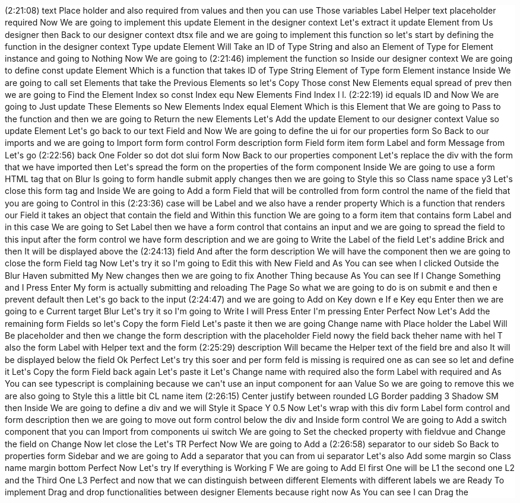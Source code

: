 (2:21:08) text Place holder and also required from values and then you can use Those variables Label Helper text placeholder required Now We are going to implement this update Element in the designer context Let's extract it update Element from Us designer then Back to our designer context dtsx file and we are going to implement this function so let's start by defining the function in the designer context Type update Element Will Take an ID of Type String and also an Element of Type for Element instance and going to Nothing Now We are going to
(2:21:46) implement the function so Inside our designer context We are going to define const update Element Which is a function that takes ID of Type String Element of Type form Element instance Inside We are going to call set Elements that take the Previous Elements so let's Copy Those const New Elements equal spread of prev then we are going to Find the Element Index so const Index equ New Elements Find Index l l.
(2:22:19) id equals ID and Now We are going to Just update These Elements so New Elements Index equal Element Which is this Element that We are going to Pass to the function and then we are going to Return the new Elements Let's Add the update Element to our designer context Value so update Element Let's go back to our text Field and Now We are going to define the ui for our properties form So Back to our imports and we are going to Import form form control Form description form Field form item form Label and form Message from Let's go
(2:22:56) back One Folder so dot dot slui form Now Back to our properties component Let's replace the div with the form that we have imported then Let's spread the form on the properties of the form component Inside We are going to use a form HTML tag that on Blur Is going to form handle submit apply changes then we are going to Style this so Class name space y3 Let's close this form tag and Inside We are going to Add a form Field that will be controlled from form control the name of the field that you are going to Control in this
(2:23:36) case will be Label and we also have a render property Which is a function that renders our Field it takes an object that contain the field and Within this function We are going to a form item that contains form Label and in this case We are going to Set Label then we have a form control that contains an input and we are going to spread the field to this input after the form control we have form description and we are going to Write the Label of the field Let's addine Brick and then It will be displayed above the
(2:24:13) field And after the form description We will have the component then we are going to close the form Field tag Now Let's try it so I'm going to Edit this with New Field and As You can see when I clicked Outside the Blur Haven submitted My New changes then we are going to fix Another Thing because As You can see If I Change Something and I Press Enter My form is actually submitting and reloading The Page So what we are going to do is on submit e and then e prevent default then Let's go back to the input
(2:24:47) and we are going to Add on Key down e If e Key equ Enter then we are going to e Current target Blur Let's try it so I'm going to Write I will Press Enter I'm pressing Enter Perfect Now Let's Add the remaining form Fields so let's Copy the form Field Let's paste it then we are going Change name with Place holder the Label Will Be placeholder and then we change the form description with the placeholder Field nowy the field back theher name with hel T also the form Label with Helper text and the form
(2:25:29) description Will became the Helper text of the field bre and also It will be displayed below the field Ok Perfect Let's try this soer and per form feld is missing is required one as can see so let and define it Let's Copy the form Field back again Let's paste it Let's Change name with required also the form Label with required and As You can see typescript is complaining because we can't use an input component for aan Value So we are going to remove this we are also going to Style this a little bit CL name item
(2:26:15) Center justify between rounded LG Border padding 3 Shadow SM then Inside We are going to define a div and we will Style it Space Y 0.5 Now Let's wrap with this div form Label form control and form description then we are going to move out form control below the div and Inside form control We are going to Add a switch component that you can Import from components ui switch We are going to Set the checked property with fieldvue and Change the field on Change Now let close the Let's TR Perfect Now We are going to Add a
(2:26:58) separator to our sideb So Back to properties form Sidebar and we are going to Add a separator that you can from ui separator Let's also Add some margin so Class name margin bottom Perfect Now Let's try If everything is Working F We are going to Add El first One will be L1 the second one L2 and the Third One L3 Perfect and now that we can distinguish between different Elements with different labels we are Ready To implement Drag and drop functionalities between designer Elements because right now As You can see I can Drag the
